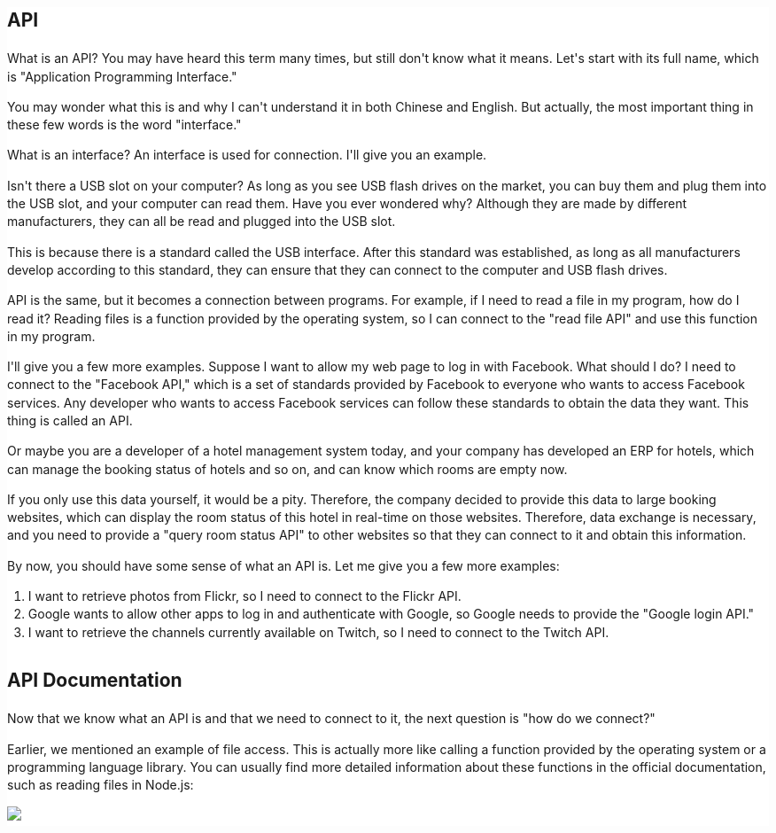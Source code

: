 ## API

What is an API? You may have heard this term many times, but still don't know what it means. Let's start with its full name, which is "Application Programming Interface."

You may wonder what this is and why I can't understand it in both Chinese and English. But actually, the most important thing in these few words is the word "interface."

What is an interface? An interface is used for connection. I'll give you an example.

Isn't there a USB slot on your computer? As long as you see USB flash drives on the market, you can buy them and plug them into the USB slot, and your computer can read them. Have you ever wondered why? Although they are made by different manufacturers, they can all be read and plugged into the USB slot.

This is because there is a standard called the USB interface. After this standard was established, as long as all manufacturers develop according to this standard, they can ensure that they can connect to the computer and USB flash drives.

API is the same, but it becomes a connection between programs. For example, if I need to read a file in my program, how do I read it? Reading files is a function provided by the operating system, so I can connect to the "read file API" and use this function in my program.

I'll give you a few more examples. Suppose I want to allow my web page to log in with Facebook. What should I do? I need to connect to the "Facebook API," which is a set of standards provided by Facebook to everyone who wants to access Facebook services. Any developer who wants to access Facebook services can follow these standards to obtain the data they want. This thing is called an API.

Or maybe you are a developer of a hotel management system today, and your company has developed an ERP for hotels, which can manage the booking status of hotels and so on, and can know which rooms are empty now.

If you only use this data yourself, it would be a pity. Therefore, the company decided to provide this data to large booking websites, which can display the room status of this hotel in real-time on those websites. Therefore, data exchange is necessary, and you need to provide a "query room status API" to other websites so that they can connect to it and obtain this information.

By now, you should have some sense of what an API is. Let me give you a few more examples:

1. I want to retrieve photos from Flickr, so I need to connect to the Flickr API.
2. Google wants to allow other apps to log in and authenticate with Google, so Google needs to provide the "Google login API."
3. I want to retrieve the channels currently available on Twitch, so I need to connect to the Twitch API.

## API Documentation

Now that we know what an API is and that we need to connect to it, the next question is "how do we connect?"

Earlier, we mentioned an example of file access. This is actually more like calling a function provided by the operating system or a programming language library. You can usually find more detailed information about these functions in the official documentation, such as reading files in Node.js:

![](/img/ajax/fs.png)
